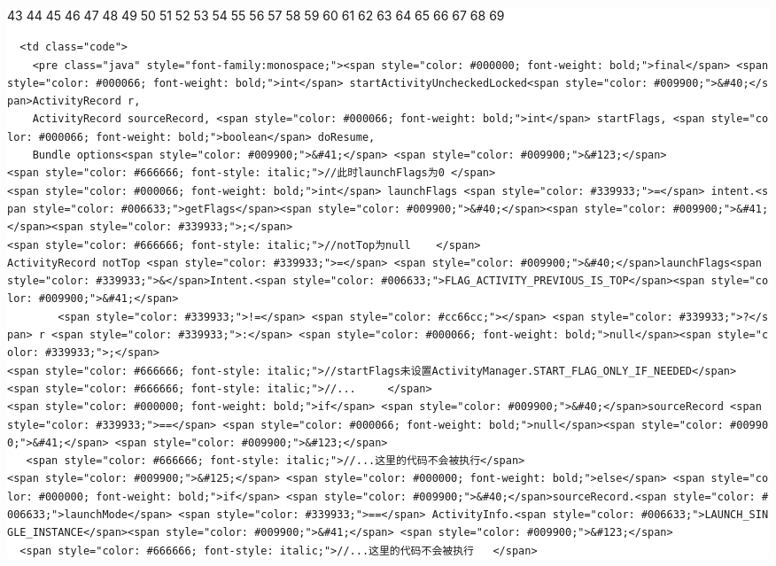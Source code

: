 43
44
45
46
47
48
49
50
51
52
53
54
55
56
57
58
59
60
61
62
63
64
65
66
67
68
69
</pre>
      </td>
      
      <td class="code">
        <pre class="java" style="font-family:monospace;"><span style="color: #000000; font-weight: bold;">final</span> <span style="color: #000066; font-weight: bold;">int</span> startActivityUncheckedLocked<span style="color: #009900;">&#40;</span>ActivityRecord r,
        ActivityRecord sourceRecord, <span style="color: #000066; font-weight: bold;">int</span> startFlags, <span style="color: #000066; font-weight: bold;">boolean</span> doResume,
        Bundle options<span style="color: #009900;">&#41;</span> <span style="color: #009900;">&#123;</span>
    <span style="color: #666666; font-style: italic;">//此时launchFlags为0 </span>
    <span style="color: #000066; font-weight: bold;">int</span> launchFlags <span style="color: #339933;">=</span> intent.<span style="color: #006633;">getFlags</span><span style="color: #009900;">&#40;</span><span style="color: #009900;">&#41;</span><span style="color: #339933;">;</span>
    <span style="color: #666666; font-style: italic;">//notTop为null    </span>
    ActivityRecord notTop <span style="color: #339933;">=</span> <span style="color: #009900;">&#40;</span>launchFlags<span style="color: #339933;">&</span>Intent.<span style="color: #006633;">FLAG_ACTIVITY_PREVIOUS_IS_TOP</span><span style="color: #009900;">&#41;</span>
            <span style="color: #339933;">!=</span> <span style="color: #cc66cc;"></span> <span style="color: #339933;">?</span> r <span style="color: #339933;">:</span> <span style="color: #000066; font-weight: bold;">null</span><span style="color: #339933;">;</span>
    <span style="color: #666666; font-style: italic;">//startFlags未设置ActivityManager.START_FLAG_ONLY_IF_NEEDED</span>
    <span style="color: #666666; font-style: italic;">//...     </span>
    <span style="color: #000000; font-weight: bold;">if</span> <span style="color: #009900;">&#40;</span>sourceRecord <span style="color: #339933;">==</span> <span style="color: #000066; font-weight: bold;">null</span><span style="color: #009900;">&#41;</span> <span style="color: #009900;">&#123;</span>
       <span style="color: #666666; font-style: italic;">//...这里的代码不会被执行</span>
    <span style="color: #009900;">&#125;</span> <span style="color: #000000; font-weight: bold;">else</span> <span style="color: #000000; font-weight: bold;">if</span> <span style="color: #009900;">&#40;</span>sourceRecord.<span style="color: #006633;">launchMode</span> <span style="color: #339933;">==</span> ActivityInfo.<span style="color: #006633;">LAUNCH_SINGLE_INSTANCE</span><span style="color: #009900;">&#41;</span> <span style="color: #009900;">&#123;</span>
      <span style="color: #666666; font-style: italic;">//...这里的代码不会被执行   </span>